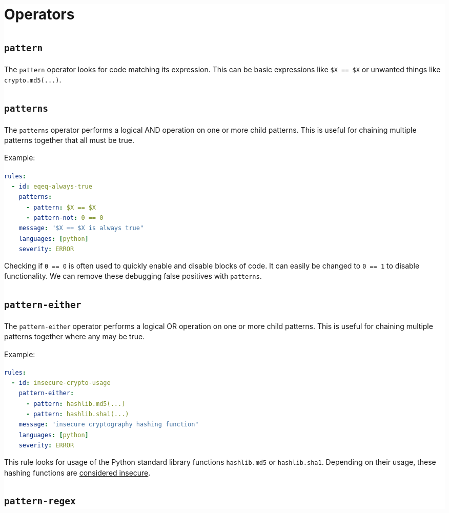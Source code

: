 # Operators

## `pattern`

The `pattern` operator looks for code matching its expression. This can be basic expressions like `$X == $X` or unwanted things like `crypto.md5(...)`.


## `patterns`

The `patterns` operator performs a logical AND operation on one or more child patterns. This is useful for chaining multiple patterns together that all must be true.

Example:

```yaml
rules:
  - id: eqeq-always-true
    patterns:
      - pattern: $X == $X
      - pattern-not: 0 == 0
    message: "$X == $X is always true"
    languages: [python]
    severity: ERROR
```

Checking if `0 == 0` is often used to quickly enable and disable blocks of code. It can easily be changed to `0 == 1` to disable functionality. We can remove these debugging false positives with `patterns`.

## `pattern-either`

The `pattern-either` operator performs a logical OR operation on one or more child patterns. This is useful for chaining multiple patterns together where any may be true.

Example:

```yaml
rules:
  - id: insecure-crypto-usage
    pattern-either:
      - pattern: hashlib.md5(...)
      - pattern: hashlib.sha1(...)
    message: "insecure cryptography hashing function"
    languages: [python]
    severity: ERROR
```

This rule looks for usage of the Python standard library functions `hashlib.md5` or `hashlib.sha1`. Depending on their usage, these hashing functions are [considered insecure](https://shattered.io/).

## `pattern-regex`
